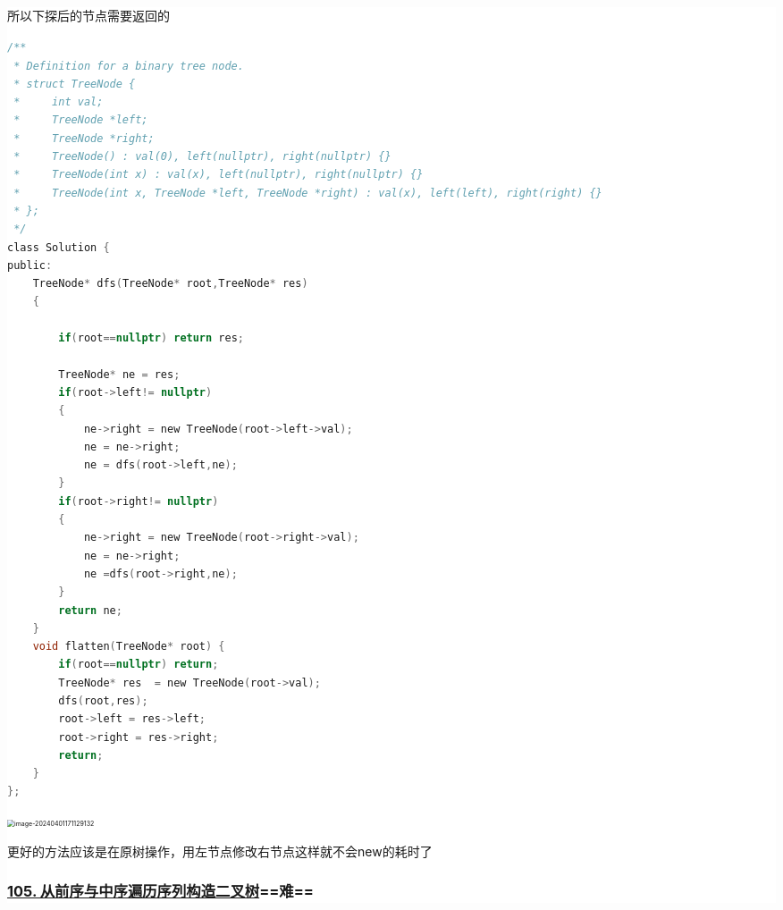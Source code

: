 所以下探后的节点需要返回的

```c
/**
 * Definition for a binary tree node.
 * struct TreeNode {
 *     int val;
 *     TreeNode *left;
 *     TreeNode *right;
 *     TreeNode() : val(0), left(nullptr), right(nullptr) {}
 *     TreeNode(int x) : val(x), left(nullptr), right(nullptr) {}
 *     TreeNode(int x, TreeNode *left, TreeNode *right) : val(x), left(left), right(right) {}
 * };
 */
class Solution {
public:
    TreeNode* dfs(TreeNode* root,TreeNode* res)
    {
       
        if(root==nullptr) return res; 
        
        TreeNode* ne = res;
        if(root->left!= nullptr)
        {
            ne->right = new TreeNode(root->left->val);
            ne = ne->right;
            ne = dfs(root->left,ne);
        } 
        if(root->right!= nullptr)
        {
            ne->right = new TreeNode(root->right->val);
            ne = ne->right;
            ne =dfs(root->right,ne);
        } 
        return ne;
    }
    void flatten(TreeNode* root) {
        if(root==nullptr) return;
        TreeNode* res  = new TreeNode(root->val);
        dfs(root,res);
        root->left = res->left;
        root->right = res->right;
        return;
    }
};
```



<img src="/home/wangkai/codenotes_ubuntu/Leecode/img/image-20240401171129132.png" alt="image-20240401171129132" style="zoom:50%;" />

更好的方法应该是在原树操作，用左节点修改右节点这样就不会new的耗时了

### [105. 从前序与中序遍历序列构造二叉树](https://leetcode.cn/problems/construct-binary-tree-from-preorder-and-inorder-traversal/)==难==
